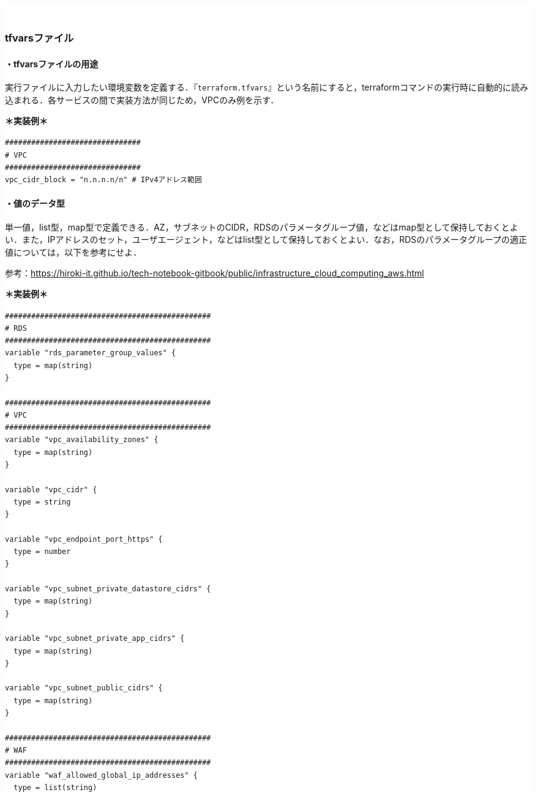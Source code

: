 <br>

### tfvarsファイル

#### ・tfvarsファイルの用途

実行ファイルに入力したい環境変数を定義する．『```terraform.tfvars```』という名前にすると，terraformコマンドの実行時に自動的に読み込まれる．各サービスの間で実装方法が同じため，VPCのみ例を示す．

**＊実装例＊**

```hcl
###############################
# VPC
###############################
vpc_cidr_block = "n.n.n.n/n" # IPv4アドレス範囲
```

#### ・値のデータ型

単一値，list型，map型で定義できる．AZ，サブネットのCIDR，RDSのパラメータグループ値，などはmap型として保持しておくとよい．また，IPアドレスのセット，ユーザエージェント，などはlist型として保持しておくとよい．なお，RDSのパラメータグループの適正値については，以下を参考にせよ．

参考：https://hiroki-it.github.io/tech-notebook-gitbook/public/infrastructure_cloud_computing_aws.html

**＊実装例＊**

```hcl
###############################################
# RDS
###############################################
variable "rds_parameter_group_values" {
  type = map(string)
}

###############################################
# VPC
###############################################
variable "vpc_availability_zones" {
  type = map(string)
}

variable "vpc_cidr" {
  type = string
}

variable "vpc_endpoint_port_https" {
  type = number
}

variable "vpc_subnet_private_datastore_cidrs" {
  type = map(string)
}

variable "vpc_subnet_private_app_cidrs" {
  type = map(string)
}

variable "vpc_subnet_public_cidrs" {
  type = map(string)
}

###############################################
# WAF
###############################################
variable "waf_allowed_global_ip_addresses" {
  type = list(string)
```